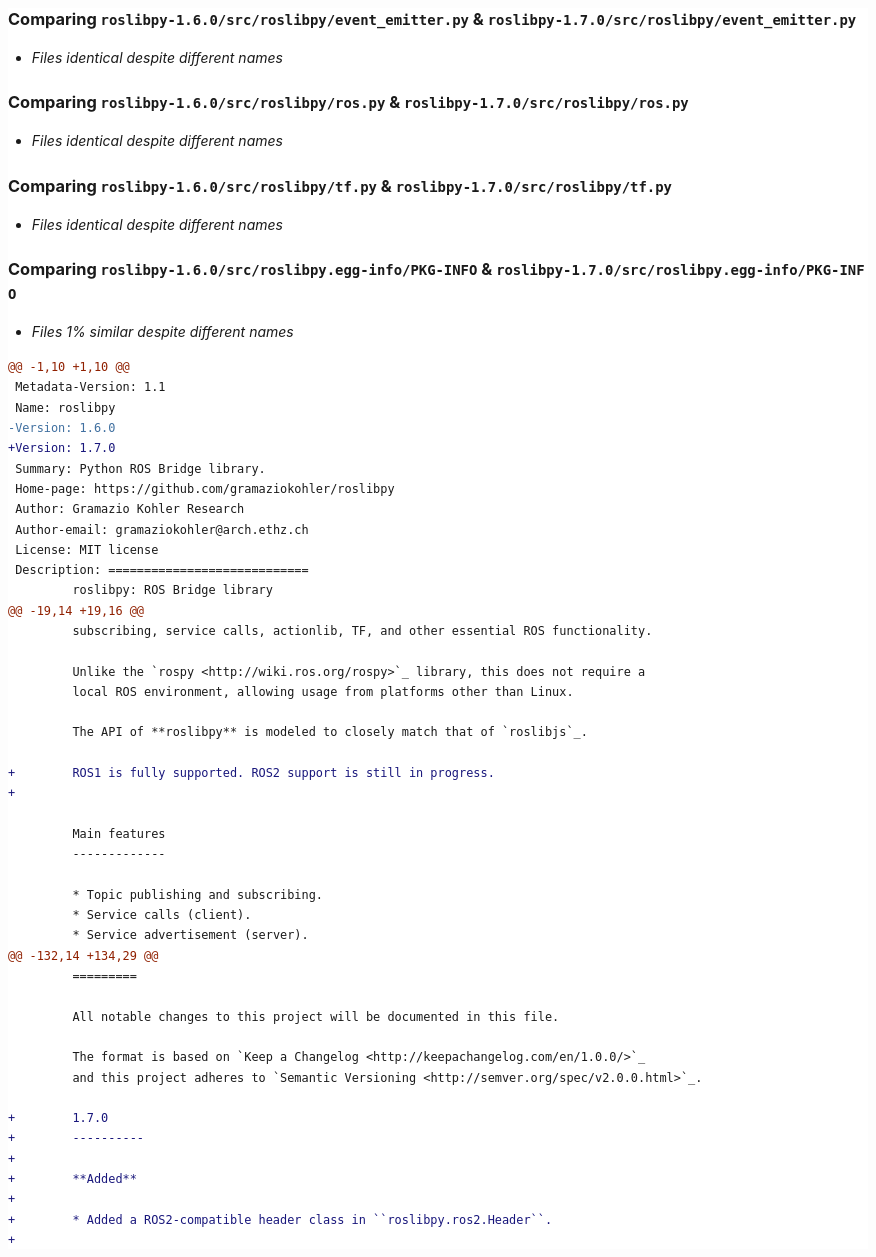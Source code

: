 ### Comparing `roslibpy-1.6.0/src/roslibpy/event_emitter.py` & `roslibpy-1.7.0/src/roslibpy/event_emitter.py`

 * *Files identical despite different names*

### Comparing `roslibpy-1.6.0/src/roslibpy/ros.py` & `roslibpy-1.7.0/src/roslibpy/ros.py`

 * *Files identical despite different names*

### Comparing `roslibpy-1.6.0/src/roslibpy/tf.py` & `roslibpy-1.7.0/src/roslibpy/tf.py`

 * *Files identical despite different names*

### Comparing `roslibpy-1.6.0/src/roslibpy.egg-info/PKG-INFO` & `roslibpy-1.7.0/src/roslibpy.egg-info/PKG-INFO`

 * *Files 1% similar despite different names*

```diff
@@ -1,10 +1,10 @@
 Metadata-Version: 1.1
 Name: roslibpy
-Version: 1.6.0
+Version: 1.7.0
 Summary: Python ROS Bridge library.
 Home-page: https://github.com/gramaziokohler/roslibpy
 Author: Gramazio Kohler Research
 Author-email: gramaziokohler@arch.ethz.ch
 License: MIT license
 Description: ============================
         roslibpy: ROS Bridge library
@@ -19,14 +19,16 @@
         subscribing, service calls, actionlib, TF, and other essential ROS functionality.
         
         Unlike the `rospy <http://wiki.ros.org/rospy>`_ library, this does not require a
         local ROS environment, allowing usage from platforms other than Linux.
         
         The API of **roslibpy** is modeled to closely match that of `roslibjs`_.
         
+        ROS1 is fully supported. ROS2 support is still in progress.
+        
         
         Main features
         -------------
         
         * Topic publishing and subscribing.
         * Service calls (client).
         * Service advertisement (server).
@@ -132,14 +134,29 @@
         =========
         
         All notable changes to this project will be documented in this file.
         
         The format is based on `Keep a Changelog <http://keepachangelog.com/en/1.0.0/>`_
         and this project adheres to `Semantic Versioning <http://semver.org/spec/v2.0.0.html>`_.
         
+        1.7.0
+        ----------
+        
+        **Added**
+        
+        * Added a ROS2-compatible header class in ``roslibpy.ros2.Header``.
+        
```